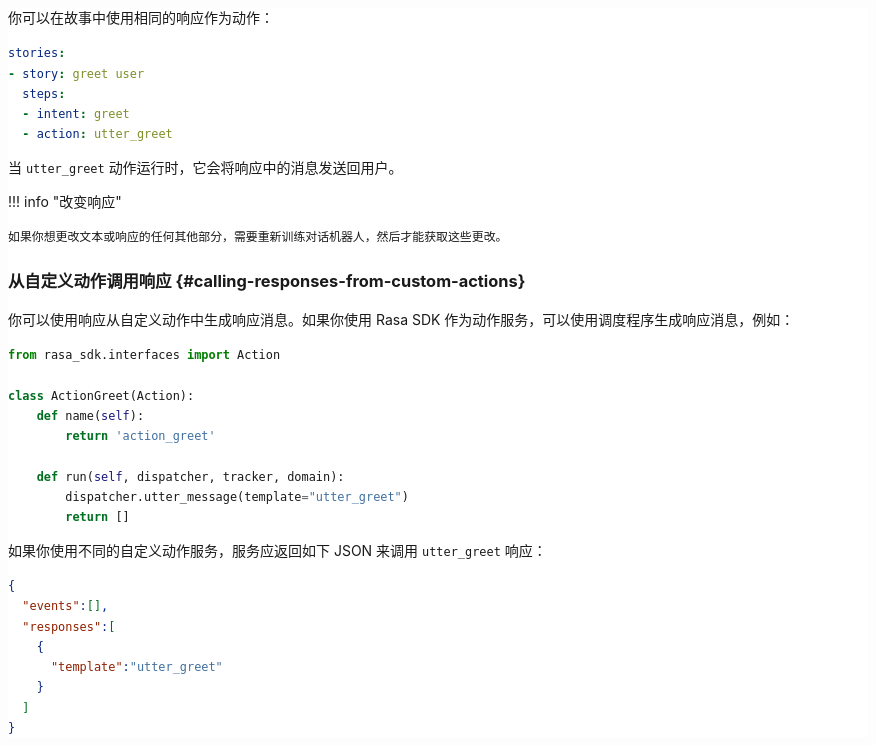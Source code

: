 你可以在故事中使用相同的响应作为动作：

```yaml title="stories.yml" hl_lines="5"
stories:
- story: greet user
  steps:
  - intent: greet
  - action: utter_greet
```

当 `utter_greet` 动作运行时，它会将响应中的消息发送回用户。

!!! info "改变响应"

    如果你想更改文本或响应的任何其他部分，需要重新训练对话机器人，然后才能获取这些更改。

### 从自定义动作调用响应 {#calling-responses-from-custom-actions}

你可以使用响应从自定义动作中生成响应消息。如果你使用 Rasa SDK 作为动作服务，可以使用调度程序生成响应消息，例如：

```python title="actions.py" hl_lines="8"
from rasa_sdk.interfaces import Action

class ActionGreet(Action):
    def name(self):
        return 'action_greet'

    def run(self, dispatcher, tracker, domain):
        dispatcher.utter_message(template="utter_greet")
        return []
```

如果你使用不同的自定义动作服务，服务应返回如下 JSON 来调用 `utter_greet` 响应：

```json hl_lines="5"
{
  "events":[],
  "responses":[
    {
      "template":"utter_greet"
    }
  ]
}
```
